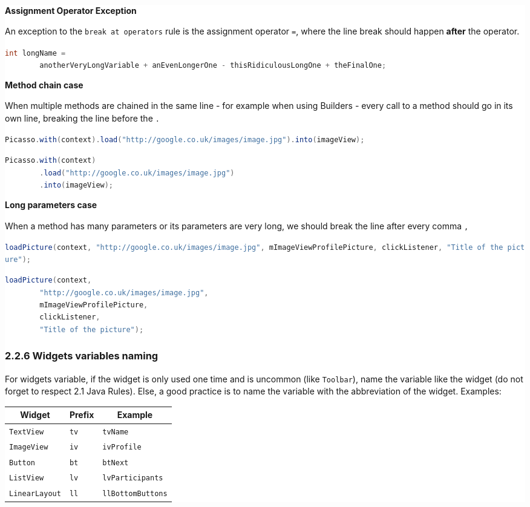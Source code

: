 __Assignment Operator Exception__

An exception to the `break at operators` rule is the assignment operator `=`, where the line break should happen __after__ the operator.

```java
int longName =
        anotherVeryLongVariable + anEvenLongerOne - thisRidiculousLongOne + theFinalOne;
```

__Method chain case__

When multiple methods are chained in the same line - for example when using Builders - every call to a method should go in its own line, breaking the line before the `.`

```java
Picasso.with(context).load("http://google.co.uk/images/image.jpg").into(imageView);
```

```java
Picasso.with(context)
        .load("http://google.co.uk/images/image.jpg")
        .into(imageView);
```

__Long parameters case__

When a method has many parameters or its parameters are very long, we should break the line after every comma `,`

```java
loadPicture(context, "http://google.co.uk/images/image.jpg", mImageViewProfilePicture, clickListener, "Title of the picture");
```

```java
loadPicture(context,
        "http://google.co.uk/images/image.jpg",
        mImageViewProfilePicture,
        clickListener,
        "Title of the picture");
```

### 2.2.6 Widgets variables naming

For widgets variable, if the widget is only used one time and is uncommon (like `Toolbar`), name the variable like the widget (do not forget to respect 2.1 Java Rules). Else, a good practice is to name the variable with the abbreviation of the widget. Examples:

| Widget            | Prefix            | Example           |
|-------------------|-------------------|-------------------|
| `TextView`        | `tv`              | `tvName`          |
| `ImageView`       | `iv`              | `ivProfile`       |
| `Button`          | `bt`              | `btNext`          |
| `ListView`        | `lv`              | `lvParticipants`  |
| `LinearLayout`    | `ll`              | `llBottomButtons` |
